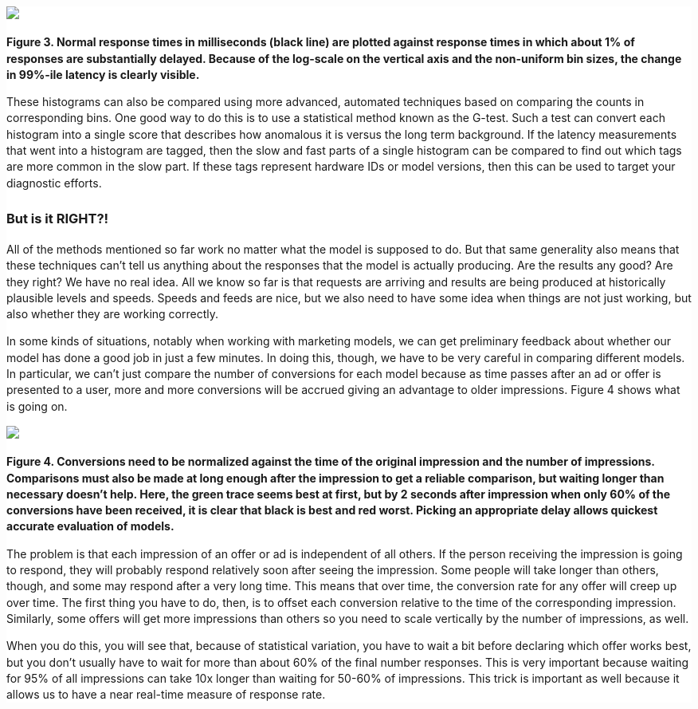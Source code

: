 ![](https://www.kdnuggets.com/wp-content/uploads/fig3-latency-anomaly.png)


**Figure 3. Normal response times in milliseconds (black line) are plotted against response times in which about 1% of responses are substantially delayed. Because of the log-scale on the vertical axis and the non-uniform bin sizes, the change in 99%-ile latency is clearly visible.**

These histograms can also be compared using more advanced, automated techniques based on comparing the counts in corresponding bins. One good way to do this is to use a statistical method known as the G-test. Such a test can convert each histogram into a single score that describes how anomalous it is versus the long term background. If the latency measurements that went into a histogram are tagged, then the slow and fast parts of a single histogram can be compared to find out which tags are more common in the slow part. If these tags represent hardware IDs or model versions, then this can be used to target your diagnostic efforts.

### But is it RIGHT?!

All of the methods mentioned so far work no matter what the model is supposed to do. But that same generality also means that these techniques can’t tell us anything about the responses that the model is actually producing. Are the results any good? Are they right? We have no real idea. All we know so far is that requests are arriving and results are being produced at historically plausible levels and speeds. Speeds and feeds are nice, but we also need to have some idea when things are not just working, but also whether they are working correctly.

In some kinds of situations, notably when working with marketing models, we can get preliminary feedback about whether our model has done a good job in just a few minutes. In doing this, though, we have to be very careful in comparing different models. In particular, we can’t just compare the number of conversions for each model because as time passes after an ad or offer is presented to a user, more and more conversions will be accrued giving an advantage to older impressions. Figure 4 shows what is going on.

![](https://www.kdnuggets.com/wp-content/uploads/fig4-response-rate.png)


**Figure 4. Conversions need to be normalized against the time of the original impression and the number of impressions. Comparisons must also be made at long enough after the impression to get a reliable comparison, but waiting longer than necessary doesn’t help. Here, the green trace seems best at first, but by 2 seconds after impression when only 60% of the conversions have been received, it is clear that black is best and red worst. Picking an appropriate delay allows quickest accurate evaluation of models.**

The problem is that each impression of an offer or ad is independent of all others. If the person receiving the impression is going to respond, they will probably respond relatively soon after seeing the impression. Some people will take longer than others, though, and some may respond after a very long time. This means that over time, the conversion rate for any offer will creep up over time. The first thing you have to do, then, is to offset each conversion relative to the time of the corresponding impression. Similarly, some offers will get more impressions than others so you need to scale vertically by the number of impressions, as well.

When you do this, you will see that, because of statistical variation, you have to wait a bit before declaring which offer works best, but you don’t usually have to wait for more than about 60% of the final number responses. This is very important because waiting for 95% of all impressions can take 10x longer than waiting for 50-60% of impressions. This trick is important as well because it allows us to have a near real-time measure of response rate.
